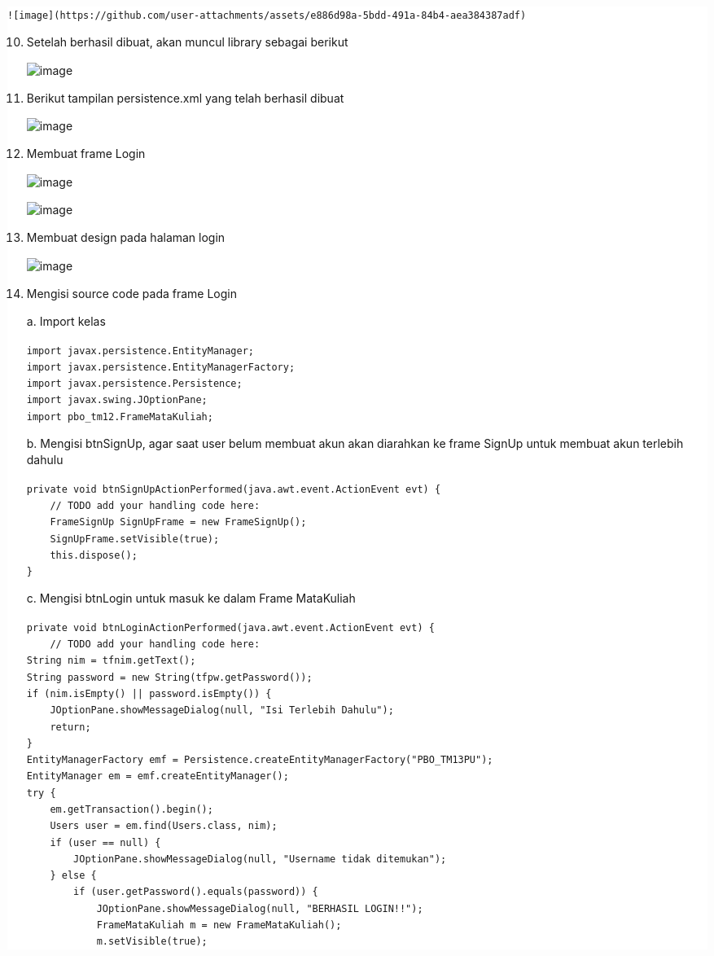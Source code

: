     ![image](https://github.com/user-attachments/assets/e886d98a-5bdd-491a-84b4-aea384387adf)

10.	Setelah berhasil dibuat, akan muncul library sebagai berikut

    ![image](https://github.com/user-attachments/assets/9f3b3232-8355-47f0-99a3-8b62c7b18889)

11.	Berikut tampilan persistence.xml yang telah berhasil dibuat

    ![image](https://github.com/user-attachments/assets/7a266e99-5bc0-4686-935a-875676f82c0a)

12.	Membuat frame Login

    ![image](https://github.com/user-attachments/assets/4ed65f18-254d-4bf4-94cf-7bda0281a7a4)

    ![image](https://github.com/user-attachments/assets/233b6d74-7937-422b-81d2-9c7cc9a2f806)

13.	Membuat design pada halaman login

    ![image](https://github.com/user-attachments/assets/fc62ab61-2611-4a05-b46a-3fb72cfefdea)

14.	Mengisi source code pada frame Login

    a.	Import kelas
   	
   	```
    import javax.persistence.EntityManager;
    import javax.persistence.EntityManagerFactory;
    import javax.persistence.Persistence;
    import javax.swing.JOptionPane;
    import pbo_tm12.FrameMataKuliah;
    ```

    b.	Mengisi btnSignUp, agar saat user belum membuat akun akan diarahkan ke frame SignUp untuk membuat akun terlebih dahulu

    ```
    private void btnSignUpActionPerformed(java.awt.event.ActionEvent evt) {                                          
        // TODO add your handling code here:
        FrameSignUp SignUpFrame = new FrameSignUp();
        SignUpFrame.setVisible(true);
        this.dispose();
    }             
    ```

    c.	Mengisi btnLogin untuk masuk ke dalam Frame MataKuliah

    ```
    private void btnLoginActionPerformed(java.awt.event.ActionEvent evt) {                                         
        // TODO add your handling code here:
    String nim = tfnim.getText();
    String password = new String(tfpw.getPassword());
    if (nim.isEmpty() || password.isEmpty()) {
        JOptionPane.showMessageDialog(null, "Isi Terlebih Dahulu");
        return;
    }
    EntityManagerFactory emf = Persistence.createEntityManagerFactory("PBO_TM13PU");
    EntityManager em = emf.createEntityManager();
    try {
        em.getTransaction().begin();
        Users user = em.find(Users.class, nim);
        if (user == null) {
            JOptionPane.showMessageDialog(null, "Username tidak ditemukan");
        } else {
            if (user.getPassword().equals(password)) {
                JOptionPane.showMessageDialog(null, "BERHASIL LOGIN!!");
                FrameMataKuliah m = new FrameMataKuliah();
                m.setVisible(true);